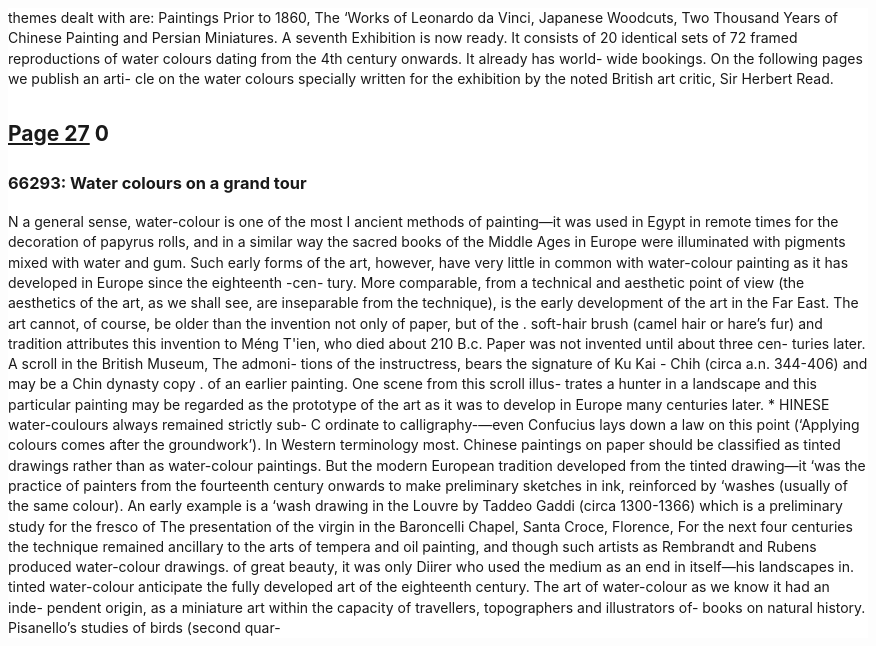 themes dealt with are: Paintings Prior to 1860, The ‘Works 
of Leonardo da Vinci, Japanese Woodcuts, Two Thousand 
Years of Chinese Painting and Persian Miniatures. 
A seventh Exhibition is now ready. It consists of 20 
identical sets of 72 framed reproductions of water colours 
dating from the 4th century onwards. It already has world- 
wide bookings. On the following pages we publish an arti- 
cle on the water colours specially written for the exhibition 
by the noted British art critic, Sir Herbert Read.

## [Page 27](https://demo.humlab.umu.se/courier/066285engo.pdf#page=27) 0

### 66293: Water colours on a grand tour

N a general sense, water-colour is one of the most 
I ancient methods of painting—it was used in Egypt in 
remote times for the decoration of papyrus rolls, and 
in a similar way the sacred books of the Middle Ages in 
Europe were illuminated with pigments mixed with 
water and gum. Such early forms of the art, however, 
have very little in common with water-colour painting 
as it has developed in Europe since the eighteenth -cen- 
tury. More comparable, from a technical and aesthetic 
point of view (the aesthetics of the art, as we shall see, are 
inseparable from the technique), is the early development 
of the art in the Far East. The art cannot, of course, be 
older than the invention not only of paper, but of the 
. soft-hair brush (camel hair or hare’s fur) and tradition 
attributes this invention to Méng T'ien, who died about 
210 B.c. Paper was not invented until about three cen- 
turies later. A scroll in the British Museum, The admoni- 
tions of the instructress, bears the signature of Ku Kai - 
Chih (circa a.n. 344-406) and may be a Chin dynasty copy . 
of an earlier painting. One scene from this scroll illus- 
trates a hunter in a landscape and this particular 
painting may be regarded as the prototype of the art as 
it was to develop in Europe many centuries later. 
* 
HINESE water-coulours always remained strictly sub- 
C ordinate to calligraphy-—even Confucius lays down 
a law on this point (‘Applying colours comes after 
the groundwork’). In Western terminology most. Chinese 
paintings on paper should be classified as tinted drawings 
rather than as water-colour paintings. But the modern 
European tradition developed from the tinted drawing—it 
‘was the practice of painters from the fourteenth century 
onwards to make preliminary sketches in ink, reinforced 
by ‘washes (usually of the same colour). An early example 
is a ‘wash drawing in the Louvre by Taddeo Gaddi (circa 
1300-1366) which is a preliminary study for the fresco of 
The presentation of the virgin in the Baroncelli Chapel, 
Santa Croce, Florence, For the next four centuries the 
technique remained ancillary to the arts of tempera and 
oil painting, and though such artists as Rembrandt and 
Rubens produced water-colour drawings. of great beauty, 
it was only Diirer who used the medium as an end in 
itself—his landscapes in. tinted water-colour anticipate 
the fully developed art of the eighteenth century. 
The art of water-colour as we know it had an inde- 
pendent origin, as a miniature art within the capacity of 
travellers, topographers and illustrators of- books on 
natural history. Pisanello’s studies of birds (second quar- 